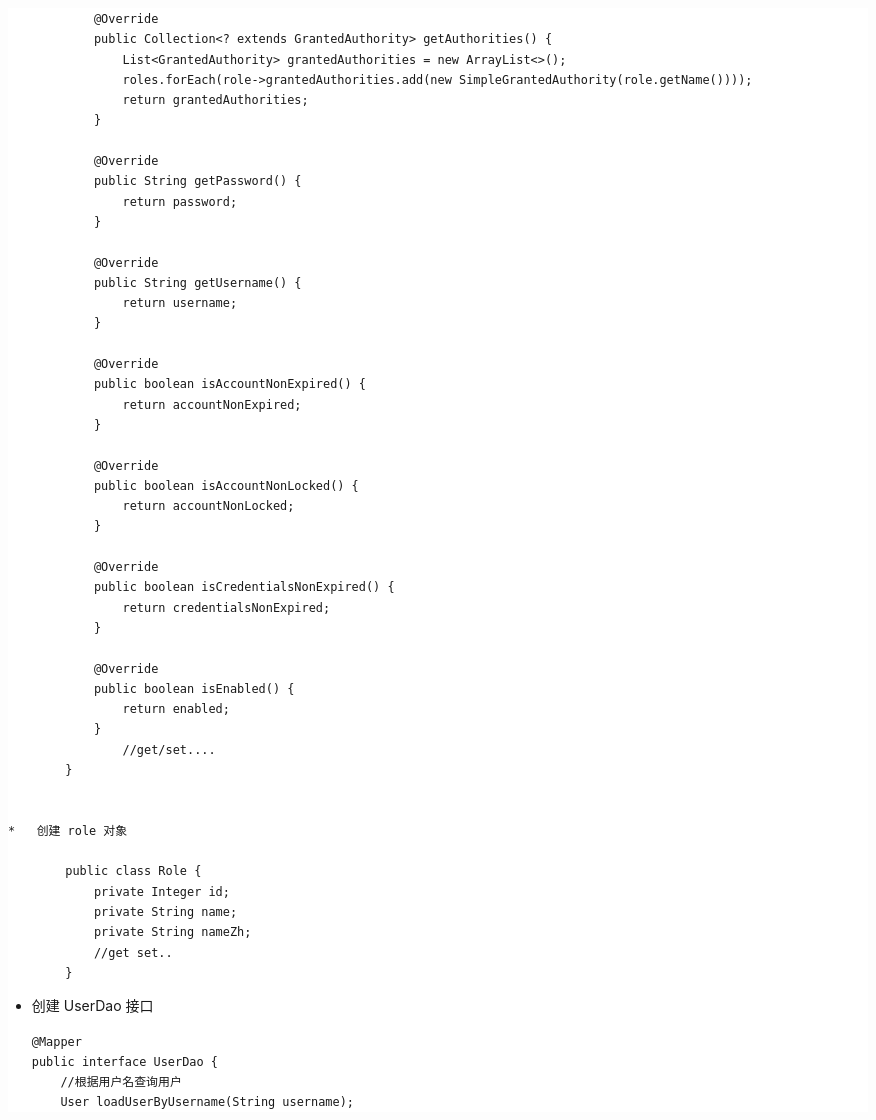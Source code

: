                 @Override
                public Collection<? extends GrantedAuthority> getAuthorities() {
                    List<GrantedAuthority> grantedAuthorities = new ArrayList<>();
                    roles.forEach(role->grantedAuthorities.add(new SimpleGrantedAuthority(role.getName())));
                    return grantedAuthorities;
                }
            
                @Override
                public String getPassword() {
                    return password;
                }
            
                @Override
                public String getUsername() {
                    return username;
                }
            
                @Override
                public boolean isAccountNonExpired() {
                    return accountNonExpired;
                }
            
                @Override
                public boolean isAccountNonLocked() {
                    return accountNonLocked;
                }
            
                @Override
                public boolean isCredentialsNonExpired() {
                    return credentialsNonExpired;
                }
            
                @Override
                public boolean isEnabled() {
                    return enabled;
                }
            		//get/set....
            }
            
        
    *   创建 role 对象
        
            public class Role {
                private Integer id;
                private String name;
                private String nameZh;
              	//get set..
            }
            
        
*   创建 UserDao 接口
    
        @Mapper
        public interface UserDao {
            //根据用户名查询用户
            User loadUserByUsername(String username);
          	